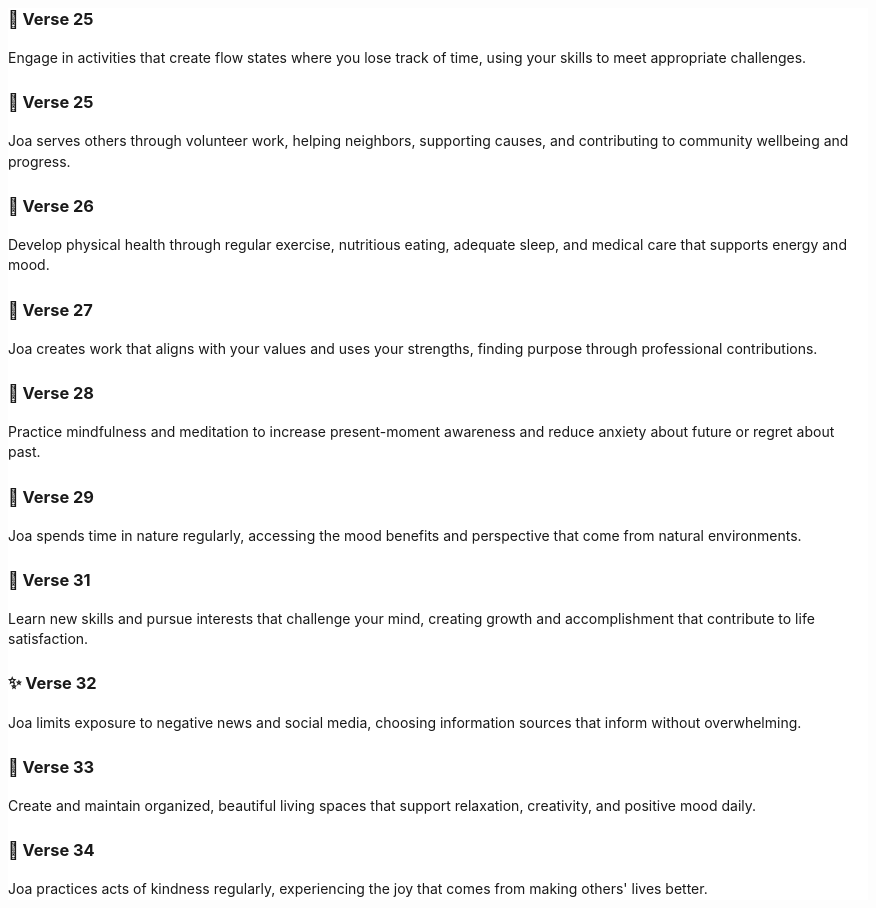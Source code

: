 <div class="verse">
<h3><span class="verse-number">💎 Verse 25</span></h3>
<p>Engage in activities that create flow states where you lose track of time, using your skills to meet appropriate challenges.</p>
</div>

<div class="verse">
<h3><span class="verse-number">💫 Verse 25</span></h3>
<p>Joa serves others through volunteer work, helping neighbors, supporting causes, and contributing to community wellbeing and progress.</p>
</div>

<div class="verse">
<h3><span class="verse-number">💫 Verse 26</span></h3>
<p>Develop physical health through regular exercise, nutritious eating, adequate sleep, and medical care that supports energy and mood.</p>
</div>

<div class="verse">
<h3><span class="verse-number">💫 Verse 27</span></h3>
<p>Joa creates work that aligns with your values and uses your strengths, finding purpose through professional contributions.</p>
</div>

<div class="verse">
<h3><span class="verse-number">💫 Verse 28</span></h3>
<p>Practice mindfulness and meditation to increase present-moment awareness and reduce anxiety about future or regret about past.</p>
</div>

<div class="verse">
<h3><span class="verse-number">💫 Verse 29</span></h3>
<p>Joa spends time in nature regularly, accessing the mood benefits and perspective that come from natural environments.</p>
</div>

<div class="verse">
<h3><span class="verse-number">💫 Verse 31</span></h3>
<p>Learn new skills and pursue interests that challenge your mind, creating growth and accomplishment that contribute to life satisfaction.</p>
</div>

<div class="verse">
<h3><span class="verse-number">✨ Verse 32</span></h3>
<p>Joa limits exposure to negative news and social media, choosing information sources that inform without overwhelming.</p>
</div>

<div class="verse">
<h3><span class="verse-number">🌟 Verse 33</span></h3>
<p>Create and maintain organized, beautiful living spaces that support relaxation, creativity, and positive mood daily.</p>
</div>

<div class="verse">
<h3><span class="verse-number">🎯 Verse 34</span></h3>
<p>Joa practices acts of kindness regularly, experiencing the joy that comes from making others' lives better.</p>
</div>
